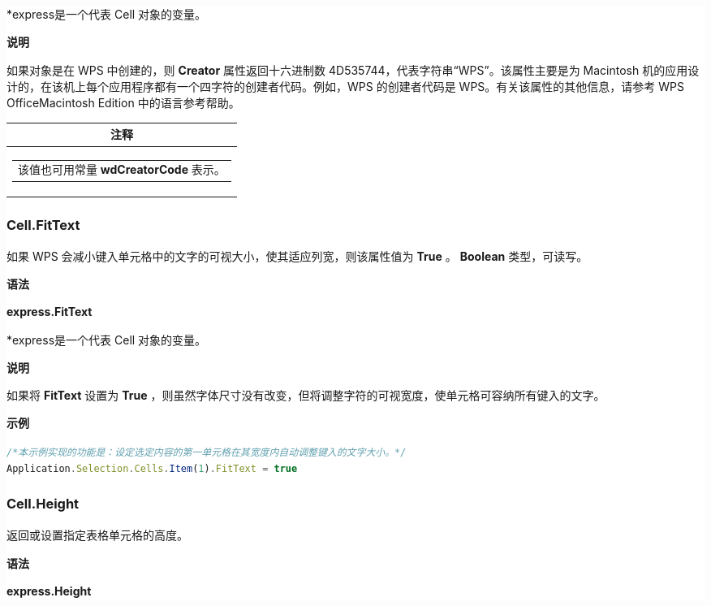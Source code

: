 \*express是一个代表 Cell 对象的变量。

**说明**

如果对象是在 WPS 中创建的，则 **Creator** 属性返回十六进制数 4D535744，代表字符串“WPS”。该属性主要是为 Macintosh 机的应用设计的，在该机上每个应用程序都有一个四字符的创建者代码。例如，WPS 的创建者代码是 WPS。有关该属性的其他信息，请参考 WPS OfficeMacintosh Edition 中的语言参考帮助。

<table data-border="0" data-cellpadding="0" data-cellspacing="0" width="100%">
<colgroup>
<col style="width: 100%" />
</colgroup>
<thead>
<tr class="header">
<th>注释</th>
</tr>
</thead>
<tbody>
<tr class="odd">
<td><table>
<tbody>
<tr class="odd">
<td>该值也可用常量 <strong>wdCreatorCode</strong> 表示。</td>
</tr>
</tbody>
</table></td>
</tr>
</tbody>
</table>

### Cell.FitText

如果 WPS 会减小键入单元格中的文字的可视大小，使其适应列宽，则该属性值为 **True** 。 **Boolean** 类型，可读写。

**语法**

**express.FitText**

\*express是一个代表 Cell 对象的变量。

**说明**

如果将 **FitText** 设置为 **True** ，则虽然字体尺寸没有改变，但将调整字符的可视宽度，使单元格可容纳所有键入的文字。

**示例**

``` JavaScript
/*本示例实现的功能是：设定选定内容的第一单元格在其宽度内自动调整键入的文字大小。*/
Application.Selection.Cells.Item(1).FitText = true
```

### Cell.Height

返回或设置指定表格单元格的高度。

**语法**

**express.Height**
